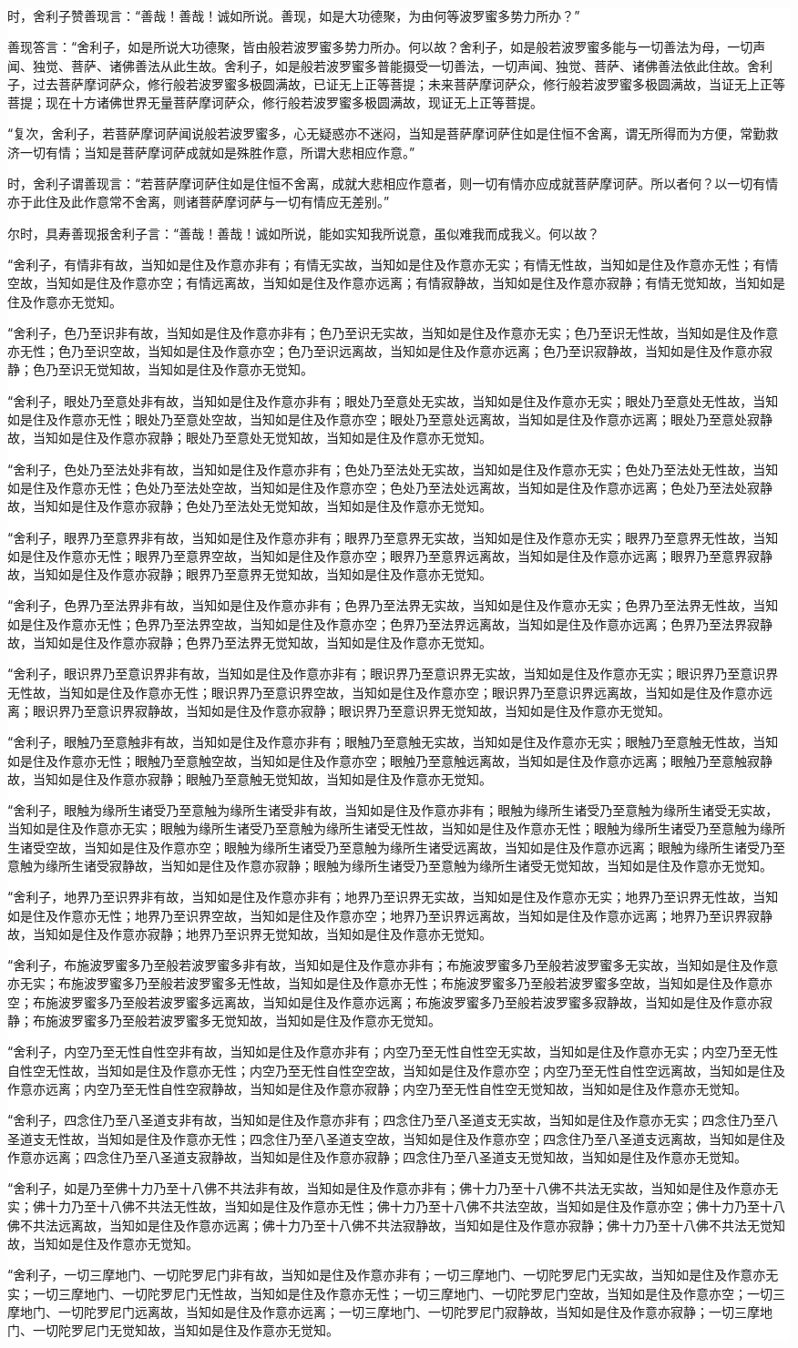 时，舍利子赞善现言：“善哉！善哉！诚如所说。善现，如是大功德聚，为由何等波罗蜜多势力所办？”

善现答言：“舍利子，如是所说大功德聚，皆由般若波罗蜜多势力所办。何以故？舍利子，如是般若波罗蜜多能与一切善法为母，一切声闻、独觉、菩萨、诸佛善法从此生故。舍利子，如是般若波罗蜜多普能摄受一切善法，一切声闻、独觉、菩萨、诸佛善法依此住故。舍利子，过去菩萨摩诃萨众，修行般若波罗蜜多极圆满故，已证无上正等菩提；未来菩萨摩诃萨众，修行般若波罗蜜多极圆满故，当证无上正等菩提；现在十方诸佛世界无量菩萨摩诃萨众，修行般若波罗蜜多极圆满故，现证无上正等菩提。

“复次，舍利子，若菩萨摩诃萨闻说般若波罗蜜多，心无疑惑亦不迷闷，当知是菩萨摩诃萨住如是住恒不舍离，谓无所得而为方便，常勤救济一切有情；当知是菩萨摩诃萨成就如是殊胜作意，所谓大悲相应作意。”

时，舍利子谓善现言：“若菩萨摩诃萨住如是住恒不舍离，成就大悲相应作意者，则一切有情亦应成就菩萨摩诃萨。所以者何？以一切有情亦于此住及此作意常不舍离，则诸菩萨摩诃萨与一切有情应无差别。”

尔时，具寿善现报舍利子言：“善哉！善哉！诚如所说，能如实知我所说意，虽似难我而成我义。何以故？

“舍利子，有情非有故，当知如是住及作意亦非有；有情无实故，当知如是住及作意亦无实；有情无性故，当知如是住及作意亦无性；有情空故，当知如是住及作意亦空；有情远离故，当知如是住及作意亦远离；有情寂静故，当知如是住及作意亦寂静；有情无觉知故，当知如是住及作意亦无觉知。

“舍利子，色乃至识非有故，当知如是住及作意亦非有；色乃至识无实故，当知如是住及作意亦无实；色乃至识无性故，当知如是住及作意亦无性；色乃至识空故，当知如是住及作意亦空；色乃至识远离故，当知如是住及作意亦远离；色乃至识寂静故，当知如是住及作意亦寂静；色乃至识无觉知故，当知如是住及作意亦无觉知。

“舍利子，眼处乃至意处非有故，当知如是住及作意亦非有；眼处乃至意处无实故，当知如是住及作意亦无实；眼处乃至意处无性故，当知如是住及作意亦无性；眼处乃至意处空故，当知如是住及作意亦空；眼处乃至意处远离故，当知如是住及作意亦远离；眼处乃至意处寂静故，当知如是住及作意亦寂静；眼处乃至意处无觉知故，当知如是住及作意亦无觉知。

“舍利子，色处乃至法处非有故，当知如是住及作意亦非有；色处乃至法处无实故，当知如是住及作意亦无实；色处乃至法处无性故，当知如是住及作意亦无性；色处乃至法处空故，当知如是住及作意亦空；色处乃至法处远离故，当知如是住及作意亦远离；色处乃至法处寂静故，当知如是住及作意亦寂静；色处乃至法处无觉知故，当知如是住及作意亦无觉知。

“舍利子，眼界乃至意界非有故，当知如是住及作意亦非有；眼界乃至意界无实故，当知如是住及作意亦无实；眼界乃至意界无性故，当知如是住及作意亦无性；眼界乃至意界空故，当知如是住及作意亦空；眼界乃至意界远离故，当知如是住及作意亦远离；眼界乃至意界寂静故，当知如是住及作意亦寂静；眼界乃至意界无觉知故，当知如是住及作意亦无觉知。

“舍利子，色界乃至法界非有故，当知如是住及作意亦非有；色界乃至法界无实故，当知如是住及作意亦无实；色界乃至法界无性故，当知如是住及作意亦无性；色界乃至法界空故，当知如是住及作意亦空；色界乃至法界远离故，当知如是住及作意亦远离；色界乃至法界寂静故，当知如是住及作意亦寂静；色界乃至法界无觉知故，当知如是住及作意亦无觉知。

“舍利子，眼识界乃至意识界非有故，当知如是住及作意亦非有；眼识界乃至意识界无实故，当知如是住及作意亦无实；眼识界乃至意识界无性故，当知如是住及作意亦无性；眼识界乃至意识界空故，当知如是住及作意亦空；眼识界乃至意识界远离故，当知如是住及作意亦远离；眼识界乃至意识界寂静故，当知如是住及作意亦寂静；眼识界乃至意识界无觉知故，当知如是住及作意亦无觉知。

“舍利子，眼触乃至意触非有故，当知如是住及作意亦非有；眼触乃至意触无实故，当知如是住及作意亦无实；眼触乃至意触无性故，当知如是住及作意亦无性；眼触乃至意触空故，当知如是住及作意亦空；眼触乃至意触远离故，当知如是住及作意亦远离；眼触乃至意触寂静故，当知如是住及作意亦寂静；眼触乃至意触无觉知故，当知如是住及作意亦无觉知。

“舍利子，眼触为缘所生诸受乃至意触为缘所生诸受非有故，当知如是住及作意亦非有；眼触为缘所生诸受乃至意触为缘所生诸受无实故，当知如是住及作意亦无实；眼触为缘所生诸受乃至意触为缘所生诸受无性故，当知如是住及作意亦无性；眼触为缘所生诸受乃至意触为缘所生诸受空故，当知如是住及作意亦空；眼触为缘所生诸受乃至意触为缘所生诸受远离故，当知如是住及作意亦远离；眼触为缘所生诸受乃至意触为缘所生诸受寂静故，当知如是住及作意亦寂静；眼触为缘所生诸受乃至意触为缘所生诸受无觉知故，当知如是住及作意亦无觉知。

“舍利子，地界乃至识界非有故，当知如是住及作意亦非有；地界乃至识界无实故，当知如是住及作意亦无实；地界乃至识界无性故，当知如是住及作意亦无性；地界乃至识界空故，当知如是住及作意亦空；地界乃至识界远离故，当知如是住及作意亦远离；地界乃至识界寂静故，当知如是住及作意亦寂静；地界乃至识界无觉知故，当知如是住及作意亦无觉知。

“舍利子，布施波罗蜜多乃至般若波罗蜜多非有故，当知如是住及作意亦非有；布施波罗蜜多乃至般若波罗蜜多无实故，当知如是住及作意亦无实；布施波罗蜜多乃至般若波罗蜜多无性故，当知如是住及作意亦无性；布施波罗蜜多乃至般若波罗蜜多空故，当知如是住及作意亦空；布施波罗蜜多乃至般若波罗蜜多远离故，当知如是住及作意亦远离；布施波罗蜜多乃至般若波罗蜜多寂静故，当知如是住及作意亦寂静；布施波罗蜜多乃至般若波罗蜜多无觉知故，当知如是住及作意亦无觉知。

“舍利子，内空乃至无性自性空非有故，当知如是住及作意亦非有；内空乃至无性自性空无实故，当知如是住及作意亦无实；内空乃至无性自性空无性故，当知如是住及作意亦无性；内空乃至无性自性空空故，当知如是住及作意亦空；内空乃至无性自性空远离故，当知如是住及作意亦远离；内空乃至无性自性空寂静故，当知如是住及作意亦寂静；内空乃至无性自性空无觉知故，当知如是住及作意亦无觉知。

“舍利子，四念住乃至八圣道支非有故，当知如是住及作意亦非有；四念住乃至八圣道支无实故，当知如是住及作意亦无实；四念住乃至八圣道支无性故，当知如是住及作意亦无性；四念住乃至八圣道支空故，当知如是住及作意亦空；四念住乃至八圣道支远离故，当知如是住及作意亦远离；四念住乃至八圣道支寂静故，当知如是住及作意亦寂静；四念住乃至八圣道支无觉知故，当知如是住及作意亦无觉知。

“舍利子，如是乃至佛十力乃至十八佛不共法非有故，当知如是住及作意亦非有；佛十力乃至十八佛不共法无实故，当知如是住及作意亦无实；佛十力乃至十八佛不共法无性故，当知如是住及作意亦无性；佛十力乃至十八佛不共法空故，当知如是住及作意亦空；佛十力乃至十八佛不共法远离故，当知如是住及作意亦远离；佛十力乃至十八佛不共法寂静故，当知如是住及作意亦寂静；佛十力乃至十八佛不共法无觉知故，当知如是住及作意亦无觉知。

“舍利子，一切三摩地门、一切陀罗尼门非有故，当知如是住及作意亦非有；一切三摩地门、一切陀罗尼门无实故，当知如是住及作意亦无实；一切三摩地门、一切陀罗尼门无性故，当知如是住及作意亦无性；一切三摩地门、一切陀罗尼门空故，当知如是住及作意亦空；一切三摩地门、一切陀罗尼门远离故，当知如是住及作意亦远离；一切三摩地门、一切陀罗尼门寂静故，当知如是住及作意亦寂静；一切三摩地门、一切陀罗尼门无觉知故，当知如是住及作意亦无觉知。
